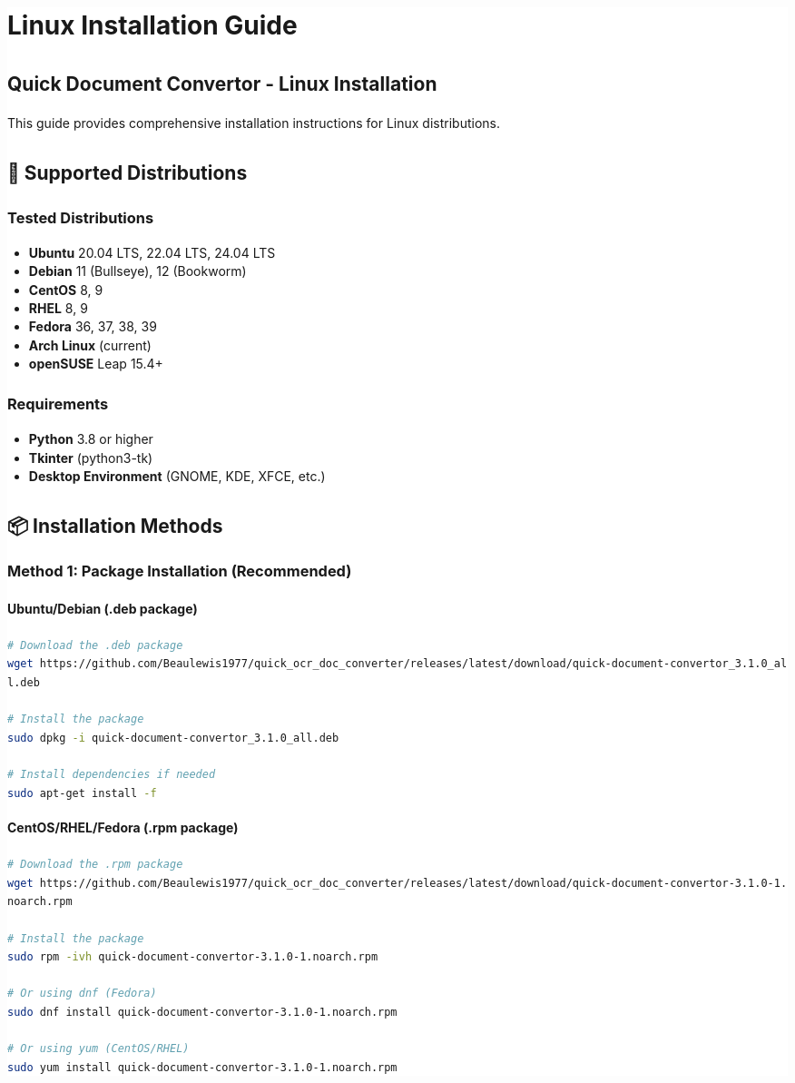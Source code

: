 # Linux Installation Guide

## Quick Document Convertor - Linux Installation

This guide provides comprehensive installation instructions for Linux distributions.

## 🐧 Supported Distributions

### Tested Distributions
- **Ubuntu** 20.04 LTS, 22.04 LTS, 24.04 LTS
- **Debian** 11 (Bullseye), 12 (Bookworm)
- **CentOS** 8, 9
- **RHEL** 8, 9
- **Fedora** 36, 37, 38, 39
- **Arch Linux** (current)
- **openSUSE** Leap 15.4+

### Requirements
- **Python** 3.8 or higher
- **Tkinter** (python3-tk)
- **Desktop Environment** (GNOME, KDE, XFCE, etc.)

## 📦 Installation Methods

### Method 1: Package Installation (Recommended)

#### Ubuntu/Debian (.deb package)
```bash
# Download the .deb package
wget https://github.com/Beaulewis1977/quick_ocr_doc_converter/releases/latest/download/quick-document-convertor_3.1.0_all.deb

# Install the package
sudo dpkg -i quick-document-convertor_3.1.0_all.deb

# Install dependencies if needed
sudo apt-get install -f
```

#### CentOS/RHEL/Fedora (.rpm package)
```bash
# Download the .rpm package
wget https://github.com/Beaulewis1977/quick_ocr_doc_converter/releases/latest/download/quick-document-convertor-3.1.0-1.noarch.rpm

# Install the package
sudo rpm -ivh quick-document-convertor-3.1.0-1.noarch.rpm

# Or using dnf (Fedora)
sudo dnf install quick-document-convertor-3.1.0-1.noarch.rpm

# Or using yum (CentOS/RHEL)
sudo yum install quick-document-convertor-3.1.0-1.noarch.rpm
```
